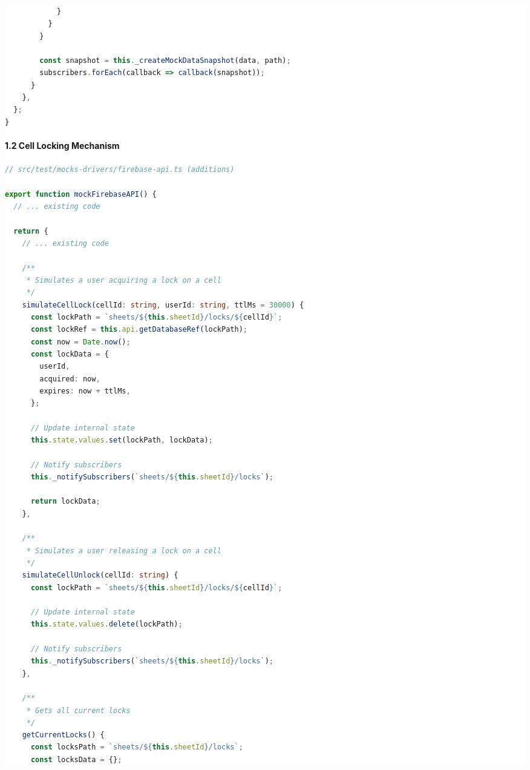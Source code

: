 ```typescript
            }
          }
        }

        const snapshot = this._createMockDataSnapshot(data, path);
        subscribers.forEach(callback => callback(snapshot));
      }
    },
  };
}
```

#### 1.2 Cell Locking Mechanism

```typescript
// src/test/mocks-drivers/firebase-api.ts (additions)

export function mockFirebaseAPI() {
  // ... existing code

  return {
    // ... existing code

    /**
     * Simulates a user acquiring a lock on a cell
     */
    simulateCellLock(cellId: string, userId: string, ttlMs = 30000) {
      const lockPath = `sheets/${this.sheetId}/locks/${cellId}`;
      const lockRef = this.api.getDatabaseRef(lockPath);
      const now = Date.now();
      const lockData = {
        userId,
        acquired: now,
        expires: now + ttlMs,
      };

      // Update internal state
      this.state.values.set(lockPath, lockData);

      // Notify subscribers
      this._notifySubscribers(`sheets/${this.sheetId}/locks`);

      return lockData;
    },

    /**
     * Simulates a user releasing a lock on a cell
     */
    simulateCellUnlock(cellId: string) {
      const lockPath = `sheets/${this.sheetId}/locks/${cellId}`;

      // Update internal state
      this.state.values.delete(lockPath);

      // Notify subscribers
      this._notifySubscribers(`sheets/${this.sheetId}/locks`);
    },

    /**
     * Gets all current locks
     */
    getCurrentLocks() {
      const locksPath = `sheets/${this.sheetId}/locks`;
      const locksData = {};
```